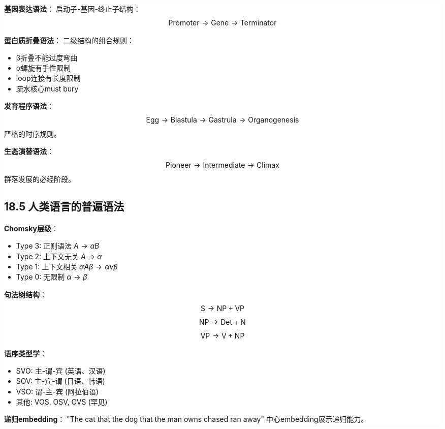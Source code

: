 **基因表达语法**：
启动子-基因-终止子结构：
$$
\text{Promoter} \to \text{Gene} \to \text{Terminator}
$$

**蛋白质折叠语法**：
二级结构的组合规则：
- β折叠不能过度弯曲
- α螺旋有手性限制
- loop连接有长度限制
- 疏水核心must bury

**发育程序语法**：
$$
\text{Egg} \to \text{Blastula} \to \text{Gastrula} \to \text{Organogenesis}
$$
严格的时序规则。

**生态演替语法**：
$$
\text{Pioneer} \to \text{Intermediate} \to \text{Climax}
$$
群落发展的必经阶段。

## 18.5 人类语言的普遍语法

**Chomsky层级**：
- Type 3: 正则语法 $A \to aB$
- Type 2: 上下文无关 $A \to \alpha$
- Type 1: 上下文相关 $\alpha A \beta \to \alpha \gamma \beta$
- Type 0: 无限制 $\alpha \to \beta$

**句法树结构**：
$$
\text{S} \to \text{NP} + \text{VP}
$$
$$
\text{NP} \to \text{Det} + \text{N}
$$
$$
\text{VP} \to \text{V} + \text{NP}
$$

**语序类型学**：
- SVO: 主-谓-宾 (英语、汉语)
- SOV: 主-宾-谓 (日语、韩语)
- VSO: 谓-主-宾 (阿拉伯语)
- 其他: VOS, OSV, OVS (罕见)

**递归embedding**：
"The cat that the dog that the man owns chased ran away"
中心embedding展示递归能力。

